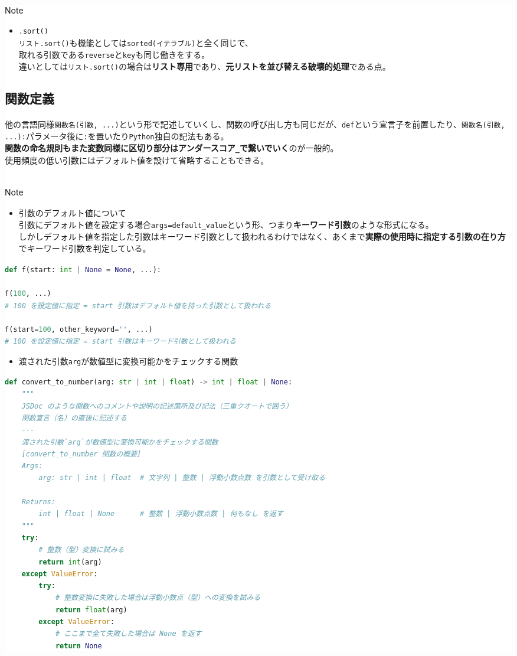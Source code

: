 
> [!NOTE]
> - `.sort()`<br>
> `リスト.sort()`も機能としては`sorted(イテラブル)`と全く同じで、<br>
> 取れる引数である`reverse`と`key`も同じ働きをする。<br>
> 違いとしては`リスト.sort()`の場合は**リスト専用**であり、**元リストを並び替える破壊的処理**である点。

## 関数定義
他の言語同様`関数名(引数, ...)`という形で記述していくし、関数の呼び出し方も同じだが、`def`という宣言子を前置したり、`関数名(引数, ...):`パラメータ後に`:`を置いたり`Python`独自の記法もある。<br>
**関数の命名規則もまた変数同様に区切り部分はアンダースコア`_`で繋いでいく**のが一般的。<br>
使用頻度の低い引数にはデフォルト値を設けて省略することもできる。<br><br>

> [!NOTE]
> - 引数のデフォルト値について<br>
> 引数にデフォルト値を設定する場合`args=default_value`という形、つまり**キーワード引数**のような形式になる。<br>
> しかしデフォルト値を指定した引数はキーワード引数として扱われるわけではなく、あくまで**実際の使用時に指定する引数の在り方**でキーワード引数を判定している。
> ```py
> def f(start: int | None = None, ...):
>  
> f(100, ...)
> # 100 を設定値に指定 = start 引数はデフォルト値を持った引数として扱われる
> 
> f(start=100, other_keyword='', ...)
> # 100 を設定値に指定 = start 引数はキーワード引数として扱われる
> ```

- 渡された引数`arg`が数値型に変換可能かをチェックする関数<br>
```py
def convert_to_number(arg: str | int | float) -> int | float | None:
    """
    JSDoc のような関数へのコメントや説明の記述箇所及び記法（三重クオートで囲う）
    関数宣言（名）の直後に記述する
    ---
    渡された引数`arg`が数値型に変換可能かをチェックする関数
    [convert_to_number 関数の概要]
    Args:
        arg: str | int | float  # 文字列 | 整数 | 浮動小数点数 を引数として受け取る

    Returns:
        int | float | None      # 整数 | 浮動小数点数 | 何もなし を返す
    """
    try:
        # 整数（型）変換に試みる
        return int(arg)
    except ValueError:
        try:
            # 整数変換に失敗した場合は浮動小数点（型）への変換を試みる
            return float(arg)
        except ValueError:
            # ここまで全て失敗した場合は None を返す
            return None
```

